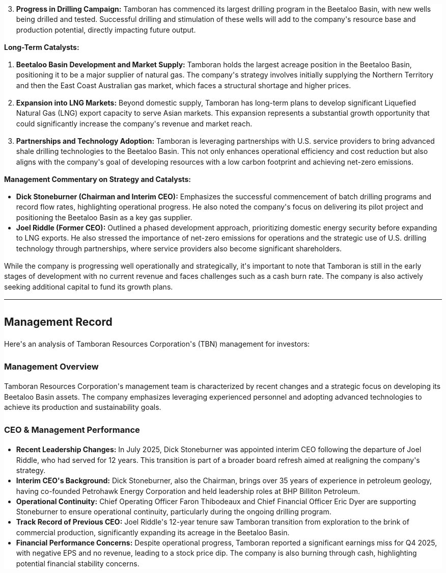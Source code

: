 3.  **Progress in Drilling Campaign:** Tamboran has commenced its largest drilling program in the Beetaloo Basin, with new wells being drilled and tested. Successful drilling and stimulation of these wells will add to the company's resource base and production potential, directly impacting future output.

**Long-Term Catalysts:**

1.  **Beetaloo Basin Development and Market Supply:** Tamboran holds the largest acreage position in the Beetaloo Basin, positioning it to be a major supplier of natural gas. The company's strategy involves initially supplying the Northern Territory and then the East Coast Australian gas market, which faces a structural shortage and higher prices.

2.  **Expansion into LNG Markets:** Beyond domestic supply, Tamboran has long-term plans to develop significant Liquefied Natural Gas (LNG) export capacity to serve Asian markets. This expansion represents a substantial growth opportunity that could significantly increase the company's revenue and market reach.

3.  **Partnerships and Technology Adoption:** Tamboran is leveraging partnerships with U.S. service providers to bring advanced shale drilling technologies to the Beetaloo Basin. This not only enhances operational efficiency and cost reduction but also aligns with the company's goal of developing resources with a low carbon footprint and achieving net-zero emissions.

**Management Commentary on Strategy and Catalysts:**

*   **Dick Stoneburner (Chairman and Interim CEO):** Emphasizes the successful commencement of batch drilling programs and record flow rates, highlighting operational progress. He also noted the company's focus on delivering its pilot project and positioning the Beetaloo Basin as a key gas supplier.
*   **Joel Riddle (Former CEO):** Outlined a phased development approach, prioritizing domestic energy security before expanding to LNG exports. He also stressed the importance of net-zero emissions for operations and the strategic use of U.S. drilling technology through partnerships, where service providers also become significant shareholders.

While the company is progressing well operationally and strategically, it's important to note that Tamboran is still in the early stages of development with no current revenue and faces challenges such as a cash burn rate. The company is also actively seeking additional capital to fund its growth plans.

---

## Management Record

Here's an analysis of Tamboran Resources Corporation's (TBN) management for investors:

### Management Overview

Tamboran Resources Corporation's management team is characterized by recent changes and a strategic focus on developing its Beetaloo Basin assets. The company emphasizes leveraging experienced personnel and adopting advanced technologies to achieve its production and sustainability goals.

### CEO & Management Performance

*   **Recent Leadership Changes:** In July 2025, Dick Stoneburner was appointed interim CEO following the departure of Joel Riddle, who had served for 12 years. This transition is part of a broader board refresh aimed at realigning the company's strategy.
*   **Interim CEO's Background:** Dick Stoneburner, also the Chairman, brings over 35 years of experience in petroleum geology, having co-founded Petrohawk Energy Corporation and held leadership roles at BHP Billiton Petroleum.
*   **Operational Continuity:** Chief Operating Officer Faron Thibodeaux and Chief Financial Officer Eric Dyer are supporting Stoneburner to ensure operational continuity, particularly during the ongoing drilling program.
*   **Track Record of Previous CEO:** Joel Riddle's 12-year tenure saw Tamboran transition from exploration to the brink of commercial production, significantly expanding its acreage in the Beetaloo Basin.
*   **Financial Performance Concerns:** Despite operational progress, Tamboran reported a significant earnings miss for Q4 2025, with negative EPS and no revenue, leading to a stock price dip. The company is also burning through cash, highlighting potential financial stability concerns.
